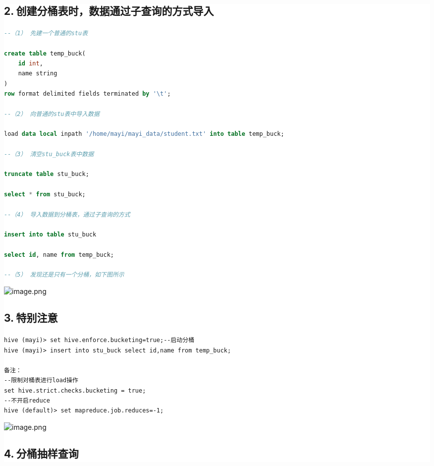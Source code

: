 ## 2. 创建分桶表时，数据通过子查询的方式导入

```sql
--（1） 先建一个普通的stu表

create table temp_buck(
    id int,
    name string
)
row format delimited fields terminated by '\t';

--（2） 向普通的stu表中导入数据

load data local inpath '/home/mayi/mayi_data/student.txt' into table temp_buck;

--（3） 清空stu_buck表中数据

truncate table stu_buck;

select * from stu_buck;

--（4） 导入数据到分桶表，通过子查询的方式

insert into table stu_buck

select id, name from temp_buck;

--（5） 发现还是只有一个分桶，如下图所示
```

![image.png](https://p6-juejin.byteimg.com/tos-cn-i-k3u1fbpfcp/cbf7aa5c22d0437a86834f92a2524abb~tplv-k3u1fbpfcp-watermark.image)

## 3. 特别注意

```
hive (mayi)> set hive.enforce.bucketing=true;--启动分桶
hive (mayi)> insert into stu_buck select id,name from temp_buck;

备注：
--限制对桶表进行load操作
set hive.strict.checks.bucketing = true;
--不开启reduce
hive (default)> set mapreduce.job.reduces=-1;
```



![image.png](https://p9-juejin.byteimg.com/tos-cn-i-k3u1fbpfcp/0b5e606ab6ab48e49bd6cf97eced2298~tplv-k3u1fbpfcp-watermark.image)

## 4. 分桶抽样查询
